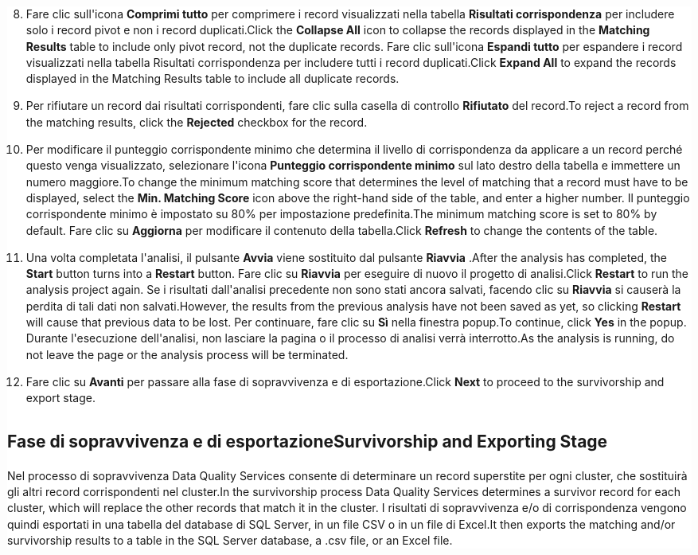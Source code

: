 8.  <span data-ttu-id="48006-181">Fare clic sull'icona **Comprimi tutto** per comprimere i record visualizzati nella tabella **Risultati corrispondenza** per includere solo i record pivot e non i record duplicati.</span><span class="sxs-lookup"><span data-stu-id="48006-181">Click the **Collapse All** icon to collapse the records displayed in the **Matching Results** table to include only pivot record, not the duplicate records.</span></span> <span data-ttu-id="48006-182">Fare clic sull'icona **Espandi tutto** per espandere i record visualizzati nella tabella Risultati corrispondenza per includere tutti i record duplicati.</span><span class="sxs-lookup"><span data-stu-id="48006-182">Click **Expand All** to expand the records displayed in the Matching Results table to include all duplicate records.</span></span>  
  
9. <span data-ttu-id="48006-183">Per rifiutare un record dai risultati corrispondenti, fare clic sulla casella di controllo **Rifiutato** del record.</span><span class="sxs-lookup"><span data-stu-id="48006-183">To reject a record from the matching results, click the **Rejected** checkbox for the record.</span></span>  
  
10. <span data-ttu-id="48006-184">Per modificare il punteggio corrispondente minimo che determina il livello di corrispondenza da applicare a un record perché questo venga visualizzato, selezionare l'icona **Punteggio corrispondente minimo** sul lato destro della tabella e immettere un numero maggiore.</span><span class="sxs-lookup"><span data-stu-id="48006-184">To change the minimum matching score that determines the level of matching that a record must have to be displayed, select the **Min. Matching Score** icon above the right-hand side of the table, and enter a higher number.</span></span> <span data-ttu-id="48006-185">Il punteggio corrispondente minimo è impostato su 80% per impostazione predefinita.</span><span class="sxs-lookup"><span data-stu-id="48006-185">The minimum matching score is set to 80% by default.</span></span> <span data-ttu-id="48006-186">Fare clic su **Aggiorna** per modificare il contenuto della tabella.</span><span class="sxs-lookup"><span data-stu-id="48006-186">Click **Refresh** to change the contents of the table.</span></span>  
  
11. <span data-ttu-id="48006-187">Una volta completata l'analisi, il pulsante **Avvia** viene sostituito dal pulsante **Riavvia** .</span><span class="sxs-lookup"><span data-stu-id="48006-187">After the analysis has completed, the **Start** button turns into a **Restart** button.</span></span> <span data-ttu-id="48006-188">Fare clic su **Riavvia** per eseguire di nuovo il progetto di analisi.</span><span class="sxs-lookup"><span data-stu-id="48006-188">Click **Restart** to run the analysis project again.</span></span> <span data-ttu-id="48006-189">Se i risultati dall'analisi precedente non sono stati ancora salvati, facendo clic su **Riavvia** si causerà la perdita di tali dati non salvati.</span><span class="sxs-lookup"><span data-stu-id="48006-189">However, the results from the previous analysis have not been saved as yet, so clicking **Restart** will cause that previous data to be lost.</span></span> <span data-ttu-id="48006-190">Per continuare, fare clic su **Sì** nella finestra popup.</span><span class="sxs-lookup"><span data-stu-id="48006-190">To continue, click **Yes** in the popup.</span></span> <span data-ttu-id="48006-191">Durante l'esecuzione dell'analisi, non lasciare la pagina o il processo di analisi verrà interrotto.</span><span class="sxs-lookup"><span data-stu-id="48006-191">As the analysis is running, do not leave the page or the analysis process will be terminated.</span></span>  
  
12. <span data-ttu-id="48006-192">Fare clic su **Avanti** per passare alla fase di sopravvivenza e di esportazione.</span><span class="sxs-lookup"><span data-stu-id="48006-192">Click **Next** to proceed to the survivorship and export stage.</span></span>  
  
##  <a name="survivorship-and-exporting-stage"></a><a name="SurvivorshipandExportStage"></a><span data-ttu-id="48006-193">Fase di sopravvivenza e di esportazione</span><span class="sxs-lookup"><span data-stu-id="48006-193">Survivorship and Exporting Stage</span></span>  
 <span data-ttu-id="48006-194">Nel processo di sopravvivenza Data Quality Services consente di determinare un record superstite per ogni cluster, che sostituirà gli altri record corrispondenti nel cluster.</span><span class="sxs-lookup"><span data-stu-id="48006-194">In the survivorship process Data Quality Services determines a survivor record for each cluster, which will replace the other records that match it in the cluster.</span></span> <span data-ttu-id="48006-195">I risultati di sopravvivenza e/o di corrispondenza vengono quindi esportati in una tabella del database di SQL Server, in un file CSV o in un file di Excel.</span><span class="sxs-lookup"><span data-stu-id="48006-195">It then exports the matching and/or survivorship results to a table in the SQL Server database, a .csv file, or an Excel file.</span></span>  
  